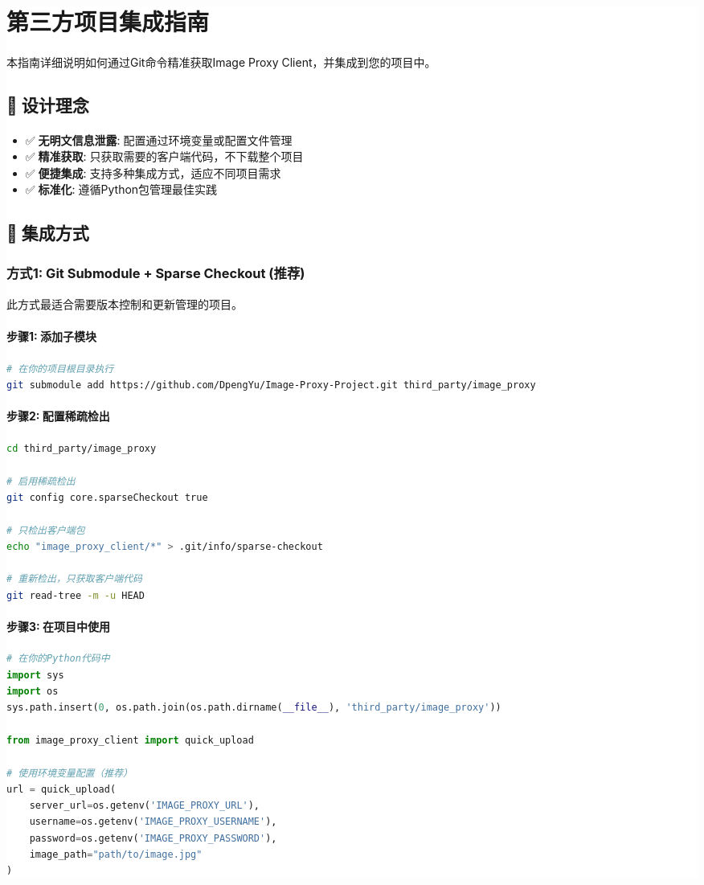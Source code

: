 # 第三方项目集成指南

本指南详细说明如何通过Git命令精准获取Image Proxy Client，并集成到您的项目中。

## 🎯 设计理念

- ✅ **无明文信息泄露**: 配置通过环境变量或配置文件管理
- ✅ **精准获取**: 只获取需要的客户端代码，不下载整个项目
- ✅ **便捷集成**: 支持多种集成方式，适应不同项目需求
- ✅ **标准化**: 遵循Python包管理最佳实践

## 🚀 集成方式

### 方式1: Git Submodule + Sparse Checkout (推荐)

此方式最适合需要版本控制和更新管理的项目。

#### 步骤1: 添加子模块
```bash
# 在你的项目根目录执行
git submodule add https://github.com/DpengYu/Image-Proxy-Project.git third_party/image_proxy
```

#### 步骤2: 配置稀疏检出
```bash
cd third_party/image_proxy

# 启用稀疏检出
git config core.sparseCheckout true

# 只检出客户端包
echo "image_proxy_client/*" > .git/info/sparse-checkout

# 重新检出，只获取客户端代码
git read-tree -m -u HEAD
```

#### 步骤3: 在项目中使用
```python
# 在你的Python代码中
import sys
import os
sys.path.insert(0, os.path.join(os.path.dirname(__file__), 'third_party/image_proxy'))

from image_proxy_client import quick_upload

# 使用环境变量配置（推荐）
url = quick_upload(
    server_url=os.getenv('IMAGE_PROXY_URL'),
    username=os.getenv('IMAGE_PROXY_USERNAME'), 
    password=os.getenv('IMAGE_PROXY_PASSWORD'),
    image_path="path/to/image.jpg"
)
```
